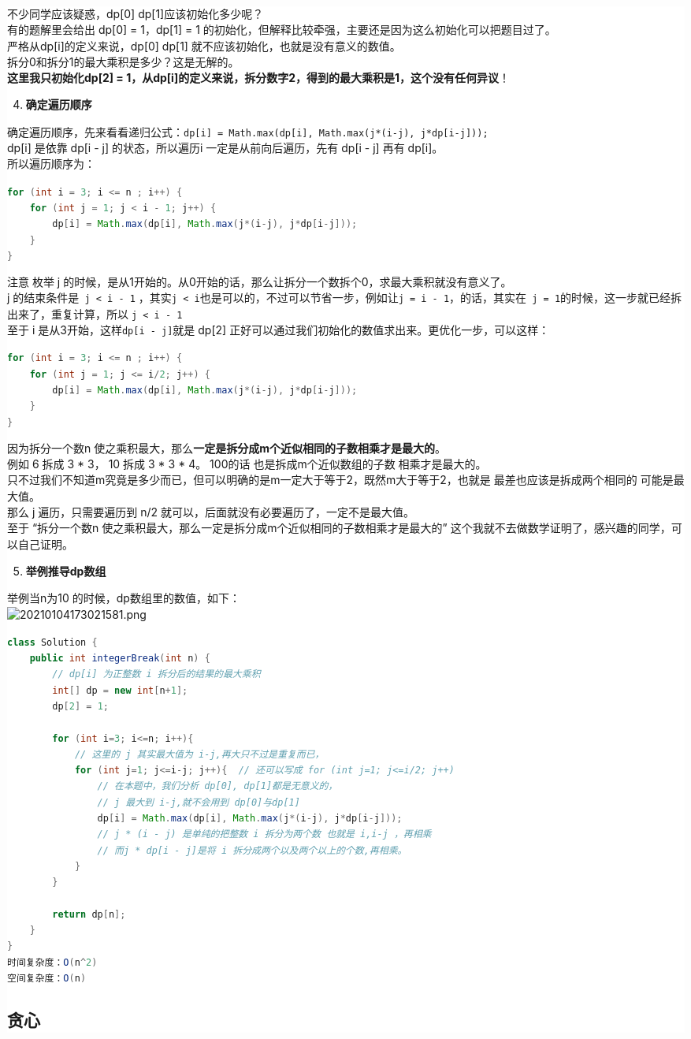 不少同学应该疑惑，dp[0] dp[1]应该初始化多少呢？<br />有的题解里会给出 dp[0] = 1，dp[1] = 1 的初始化，但解释比较牵强，主要还是因为这么初始化可以把题目过了。<br />严格从dp[i]的定义来说，dp[0] dp[1] 就不应该初始化，也就是没有意义的数值。<br />拆分0和拆分1的最大乘积是多少？这是无解的。<br />**这里我只初始化dp[2] = 1，从dp[i]的定义来说，拆分数字2，得到的最大乘积是1，这个没有任何异议**！

4. **确定遍历顺序**

确定遍历顺序，先来看看递归公式：`dp[i] = Math.max(dp[i], Math.max(j*(i-j), j*dp[i-j]));`<br />dp[i] 是依靠 dp[i - j] 的状态，所以遍历i 一定是从前向后遍历，先有 dp[i - j] 再有 dp[i]。<br />所以遍历顺序为：
```java
for (int i = 3; i <= n ; i++) {
    for (int j = 1; j < i - 1; j++) {
        dp[i] = Math.max(dp[i], Math.max(j*(i-j), j*dp[i-j]));
    }
}
```
注意 枚举 j 的时候，是从1开始的。从0开始的话，那么让拆分一个数拆个0，求最大乘积就没有意义了。<br />j 的结束条件是` j < i - 1` ，其实` j < i `也是可以的，不过可以节省一步，例如让`j = i - 1`，的话，其实在` j = 1`的时候，这一步就已经拆出来了，重复计算，所以 `j < i - 1`<br />至于 i 是从3开始，这样`dp[i - j]`就是 dp[2] 正好可以通过我们初始化的数值求出来。更优化一步，可以这样：
```java
for (int i = 3; i <= n ; i++) {
    for (int j = 1; j <= i/2; j++) {
        dp[i] = Math.max(dp[i], Math.max(j*(i-j), j*dp[i-j]));
    }
}
```
因为拆分一个数n 使之乘积最大，那么**一定是拆分成m个近似相同的子数相乘才是最大的**。<br />例如 6 拆成 3 * 3， 10 拆成 3 * 3 * 4。 100的话 也是拆成m个近似数组的子数 相乘才是最大的。<br />只不过我们不知道m究竟是多少而已，但可以明确的是m一定大于等于2，既然m大于等于2，也就是 最差也应该是拆成两个相同的 可能是最大值。<br />那么 j 遍历，只需要遍历到 n/2 就可以，后面就没有必要遍历了，一定不是最大值。<br />至于 “拆分一个数n 使之乘积最大，那么一定是拆分成m个近似相同的子数相乘才是最大的” 这个我就不去做数学证明了，感兴趣的同学，可以自己证明。

5. **举例推导dp数组**

举例当n为10 的时候，dp数组里的数值，如下：<br />![20210104173021581.png](https://cdn.nlark.com/yuque/0/2023/png/32832913/1689152969312-2cb08310-f831-4cf6-b25d-eda54dd4580a.png#averageHue=%23f4f3f3&clientId=u66575110-c521-4&from=paste&height=297&id=u4974f111&originHeight=348&originWidth=908&originalType=binary&ratio=1.1699999570846558&rotation=0&showTitle=false&size=29355&status=done&style=none&taskId=uc683696a-e8ea-4b96-9c47-1175c78e84a&title=&width=776.0684045343955)
```java
class Solution {
    public int integerBreak(int n) {
        // dp[i] 为正整数 i 拆分后的结果的最大乘积
        int[] dp = new int[n+1];
        dp[2] = 1;

        for (int i=3; i<=n; i++){
            // 这里的 j 其实最大值为 i-j,再大只不过是重复而已，
            for (int j=1; j<=i-j; j++){  // 还可以写成 for (int j=1; j<=i/2; j++)
                // 在本题中，我们分析 dp[0], dp[1]都是无意义的，
                // j 最大到 i-j,就不会用到 dp[0]与dp[1]
                dp[i] = Math.max(dp[i], Math.max(j*(i-j), j*dp[i-j]));
                // j * (i - j) 是单纯的把整数 i 拆分为两个数 也就是 i,i-j ，再相乘
                // 而j * dp[i - j]是将 i 拆分成两个以及两个以上的个数,再相乘。
            }
        }

        return dp[n];
    }
}
时间复杂度：O(n^2)
空间复杂度：O(n)
```
<a name="Rqv8k"></a>
## 贪心